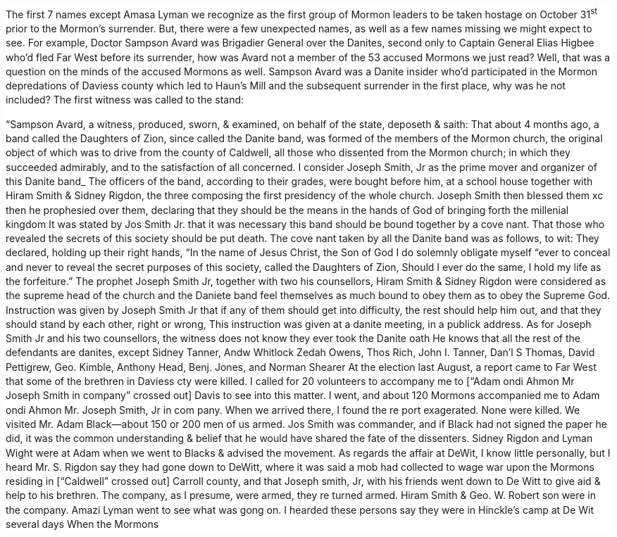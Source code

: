 The first 7 names except Amasa Lyman we recognize as the first group of
Mormon leaders to be taken hostage on October 31<sup>st</sup> prior to
the Mormon’s surrender. But, there were a few unexpected names, as well
as a few names missing we might expect to see. For example, Doctor
Sampson Avard was Brigadier General over the Danites, second only to
Captain General Elias Higbee who’d fled Far West before its surrender,
how was Avard not a member of the 53 accused Mormons we just read? Well,
that was a question on the minds of the accused Mormons as well. Sampson
Avard was a Danite insider who’d participated in the Mormon depredations
of Daviess county which led to Haun’s Mill and the subsequent surrender
in the first place, why was he not included? The first witness was
called to the stand:

“Sampson Avard, a witness, produced, sworn, & examined, on behalf of the
state, deposeth & saith: That about 4 months ago, a band called the
Daughters of Zion, since called the Danite band, was formed of the
members of the Mormon church, the original object of which was to drive
from the county of Caldwell, all those who dissented from the Mormon
church; in which they succeeded admirably, and to the satisfaction of
all concerned. I consider Joseph Smith, Jr as the prime mover and
organizer of this Danite band\_ The officers of the band, according to
their grades, were bought before him, at a school house together with
Hiram Smith & Sidney Rigdon, the three composing the first presidency of
the whole church. Joseph Smith then blessed them xc then he prophesied
over them, declaring that they should be the means in the hands of God
of bringing forth the millenial kingdom It was stated by Jos Smith Jr.
that it was necessary this band should be bound together by a cove­
­nant. That those who revealed the secrets of this society should be
put death. The cove nant taken by all the Danite band was as follows, to
wit: They declared, holding up their right hands, “In the name of Jesus
Christ, the Son of God I do solemnly obligate myself “ever to conceal
and never to reveal the secret purposes of this society, called the
Daughters of Zion, Should I ever do the same, I hold my life as the
forfeiture.” The prophet Joseph Smith Jr, together with two his
counsellors, Hiram Smith & Sidney Rigdon were considered as the supreme
head of the church and the Daniete band feel themselves as much bound to
obey them as to obey the Supreme God. Instruction was given by Joseph
Smith Jr that if any of them should get into difficulty, the rest should
help him out, and that they should stand by each other, right or wrong,
This instruction was given at a danite meeting, in a publick address. As
for Joseph Smith Jr and his two counsellors, the witness does not know
they ever took the Danite oath He knows that all the rest of the
defendants are danites, except Sidney Tanner, Andw Whitlock Zedah Owens,
Thos Rich, John I. Tanner, Dan’l S Thomas, David Pettigrew, Geo. Kimble,
Anthony Head, Benj. Jones, and Norman Shearer At the election last
August, a report came to Far West that some of the brethren in Daviess
cty were killed. I called for 20 volunteers to accompany me to \[“Adam
ondi Ahmon Mr Joseph Smith in company” crossed out\] Davis to see into
this matter. I went, and about 120 Mormons accompanied me to Adam ondi
Ahmon Mr. Joseph Smith, Jr in com pany. When we arrived there, I found
the re port exagerated. None were killed. We visited Mr. Adam
Black—about 150 or 200 men of us armed. Jos Smith was commander, and
if Black had not signed the paper he did, it was the common
understanding & belief that he would have shared the fate of the
dissenters. Sidney Rigdon and Lyman Wight were at Adam when we went to
Blacks & advised the movement. As regards the affair at DeWit, I know
little personally, but I heard Mr. S. Rigdon say they had gone down to
DeWitt, where it was said a mob had collected to wage war upon the
Mormons residing in \[“Caldwell” crossed out\] Carroll county, and that
Joseph smith, Jr, with his friends went down to De Witt to give aid &
help to his brethren. The company, as I presume, were armed, they re
­turned armed. Hiram Smith & Geo. W. Robert son were in the company.
Amazi Lyman went to see what was gong on. I hearded these persons say
they were in Hinckle’s camp at De Wit several days ­When the Mormons